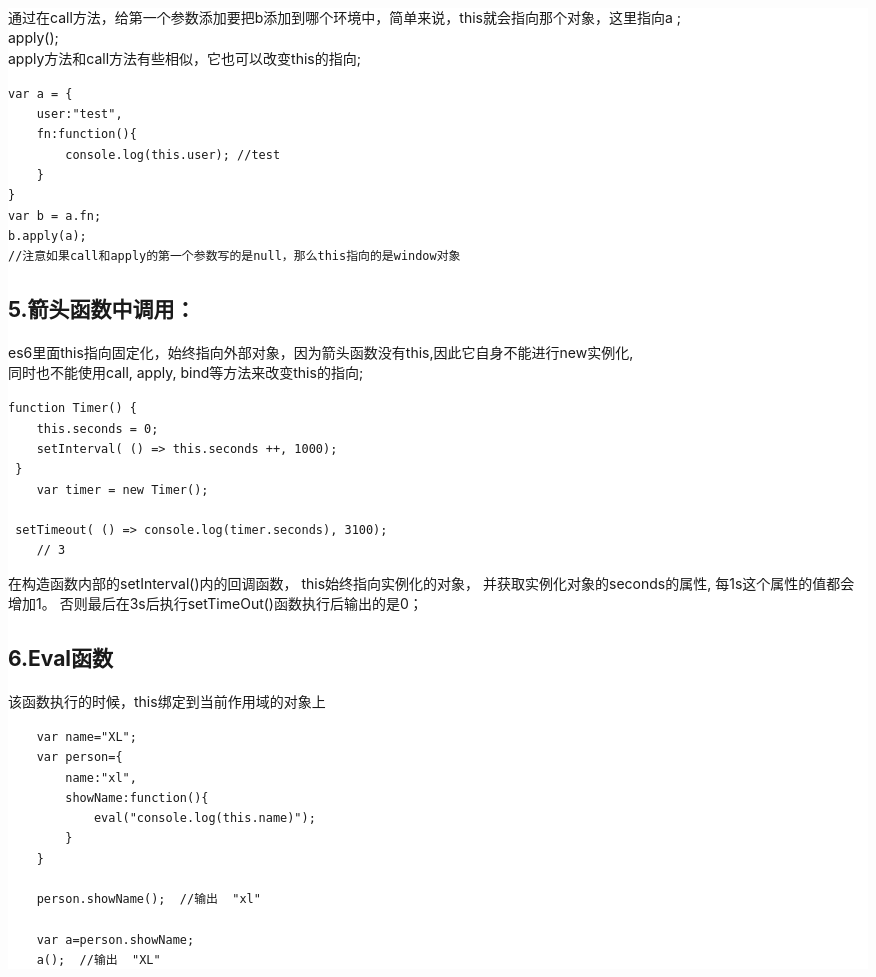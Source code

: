 通过在call方法，给第一个参数添加要把b添加到哪个环境中，简单来说，this就会指向那个对象，这里指向a ;  
apply();  
apply方法和call方法有些相似，它也可以改变this的指向;  

```
var a = {
    user:"test",
    fn:function(){
        console.log(this.user); //test
    }
}
var b = a.fn;
b.apply(a);
//注意如果call和apply的第一个参数写的是null，那么this指向的是window对象
```


## 5.箭头函数中调用：
es6里面this指向固定化，始终指向外部对象，因为箭头函数没有this,因此它自身不能进行new实例化,  
同时也不能使用call, apply, bind等方法来改变this的指向;

```
function Timer() {        
    this.seconds = 0;
    setInterval( () => this.seconds ++, 1000);
 } 
    var timer = new Timer();
    
 setTimeout( () => console.log(timer.seconds), 3100);    
    // 3
```  
 
在构造函数内部的setInterval()内的回调函数，
this始终指向实例化的对象，
并获取实例化对象的seconds的属性,
每1s这个属性的值都会增加1。
否则最后在3s后执行setTimeOut()函数执行后输出的是0；


## 6.Eval函数   
该函数执行的时候，this绑定到当前作用域的对象上

```
    var name="XL";    
    var person={
        name:"xl",
        showName:function(){            
            eval("console.log(this.name)");
        }
    }
    
    person.showName();  //输出  "xl"
    
    var a=person.showName;
    a();  //输出  "XL"
```
